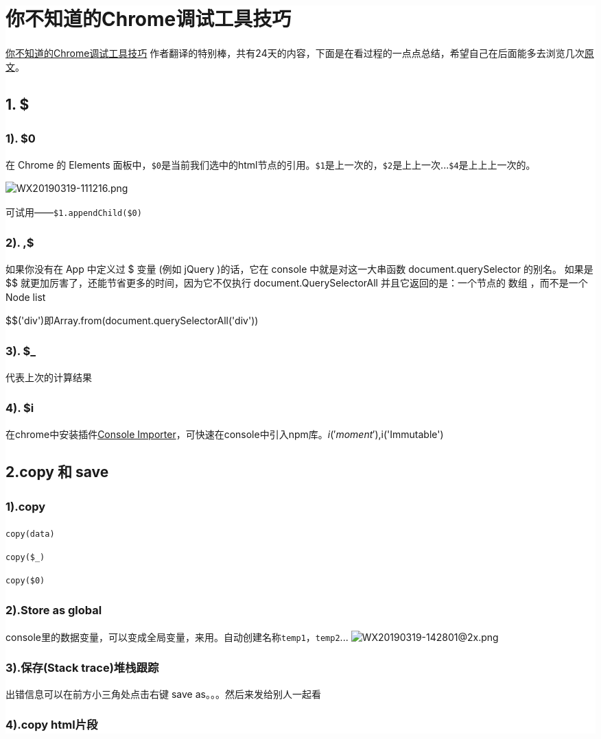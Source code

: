 # 你不知道的Chrome调试工具技巧

[你不知道的Chrome调试工具技巧](https://juejin.im/post/5c09a80151882521c81168a2)
作者翻译的特别棒，共有24天的内容，下面是在看过程的一点点总结，希望自己在后面能多去浏览几次[原文](https://juejin.im/post/5c09a80151882521c81168a2)。

## 1. $ 
### 1). $0
在 Chrome 的 Elements 面板中，`$0`是当前我们选中的html节点的引用。`$1`是上一次的，`$2`是上上一次...`$4`是上上上一次的。

![WX20190319-111216.png](https://i.loli.net/2019/03/19/5c905e1c1b7e4.png)
 
 可试用——`$1.appendChild($0)`
 
### 2). $,$$
 
如果你没有在 App 中定义过 $ 变量 (例如 jQuery )的话，它在 console 中就是对这一大串函数 document.querySelector 的别名。
如果是 $$ 就更加厉害了，还能节省更多的时间，因为它不仅执行 document.QuerySelectorAll 并且它返回的是：一个节点的 数组 ，而不是一个 Node list

 $$('div')即Array.from(document.querySelectorAll('div')) 
 
### 3). $_

代表上次的计算结果
 
### 4). $i

在chrome中安装插件[Console Importer](https://link.juejin.im/?target=https%3A%2F%2Fchrome.google.com%2Fwebstore%2Fdetail%2Fconsole-importer%2Fhgajpakhafplebkdljleajgbpdmplhie%2Frelated)，可快速在console中引入npm库。$i('moment'),$i('Immutable')

## 2.copy 和 save

### 1).copy

`copy(data)`

`copy($_)`

`copy($0)`

### 2).Store as global

console里的数据变量，可以变成全局变量，来用。自动创建名称`temp1`，`temp2`...
![WX20190319-142801@2x.png](https://i.loli.net/2019/03/19/5c908bffaf3e9.png)

### 3).保存(Stack trace)堆栈跟踪

出错信息可以在前方小三角处点击右键 save as。。。然后来发给别人一起看

### 4).copy html片段
